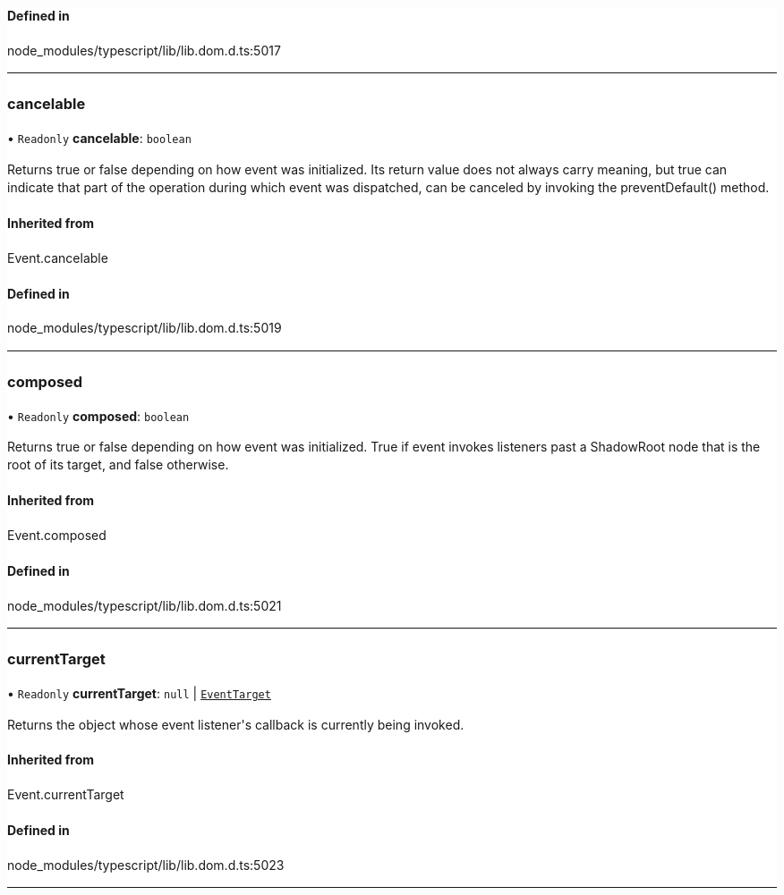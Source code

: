 #### Defined in

node_modules/typescript/lib/lib.dom.d.ts:5017

___

### cancelable

• `Readonly` **cancelable**: `boolean`

Returns true or false depending on how event was initialized. Its return value does not always carry meaning, but true can indicate that part of the operation during which event was dispatched, can be canceled by invoking the preventDefault() method.

#### Inherited from

Event.cancelable

#### Defined in

node_modules/typescript/lib/lib.dom.d.ts:5019

___

### composed

• `Readonly` **composed**: `boolean`

Returns true or false depending on how event was initialized. True if event invokes listeners past a ShadowRoot node that is the root of its target, and false otherwise.

#### Inherited from

Event.composed

#### Defined in

node_modules/typescript/lib/lib.dom.d.ts:5021

___

### currentTarget

• `Readonly` **currentTarget**: ``null`` \| [`EventTarget`](../modules/input._internal_.md#eventtarget)

Returns the object whose event listener's callback is currently being invoked.

#### Inherited from

Event.currentTarget

#### Defined in

node_modules/typescript/lib/lib.dom.d.ts:5023

___

